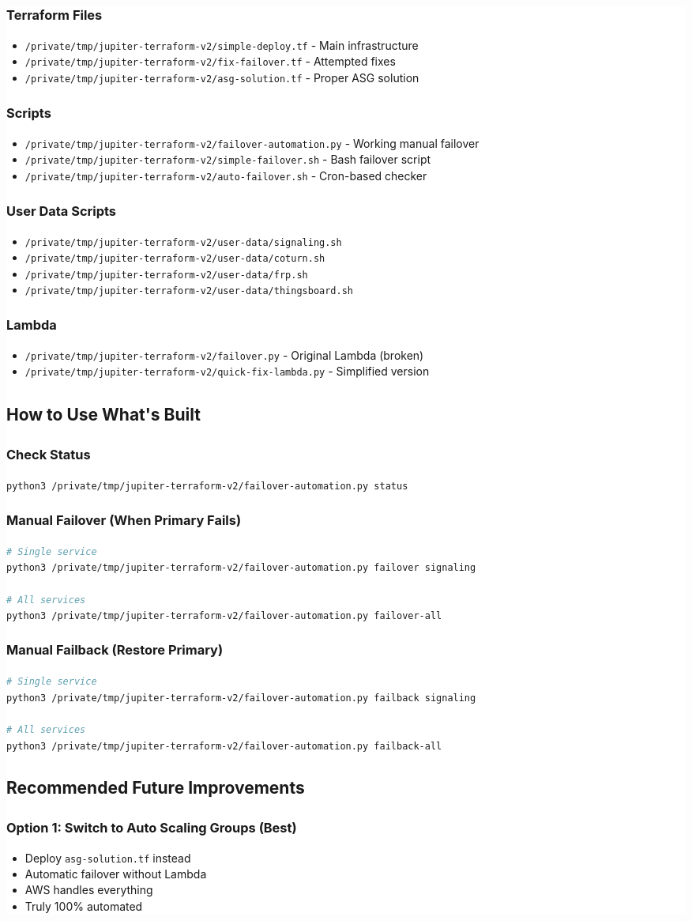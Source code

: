### Terraform Files
- `/private/tmp/jupiter-terraform-v2/simple-deploy.tf` - Main infrastructure
- `/private/tmp/jupiter-terraform-v2/fix-failover.tf` - Attempted fixes
- `/private/tmp/jupiter-terraform-v2/asg-solution.tf` - Proper ASG solution

### Scripts
- `/private/tmp/jupiter-terraform-v2/failover-automation.py` - Working manual failover
- `/private/tmp/jupiter-terraform-v2/simple-failover.sh` - Bash failover script
- `/private/tmp/jupiter-terraform-v2/auto-failover.sh` - Cron-based checker

### User Data Scripts
- `/private/tmp/jupiter-terraform-v2/user-data/signaling.sh`
- `/private/tmp/jupiter-terraform-v2/user-data/coturn.sh`
- `/private/tmp/jupiter-terraform-v2/user-data/frp.sh`
- `/private/tmp/jupiter-terraform-v2/user-data/thingsboard.sh`

### Lambda
- `/private/tmp/jupiter-terraform-v2/failover.py` - Original Lambda (broken)
- `/private/tmp/jupiter-terraform-v2/quick-fix-lambda.py` - Simplified version

## How to Use What's Built

### Check Status
```bash
python3 /private/tmp/jupiter-terraform-v2/failover-automation.py status
```

### Manual Failover (When Primary Fails)
```bash
# Single service
python3 /private/tmp/jupiter-terraform-v2/failover-automation.py failover signaling

# All services
python3 /private/tmp/jupiter-terraform-v2/failover-automation.py failover-all
```

### Manual Failback (Restore Primary)
```bash
# Single service
python3 /private/tmp/jupiter-terraform-v2/failover-automation.py failback signaling

# All services
python3 /private/tmp/jupiter-terraform-v2/failover-automation.py failback-all
```

## Recommended Future Improvements

### Option 1: Switch to Auto Scaling Groups (Best)
- Deploy `asg-solution.tf` instead
- Automatic failover without Lambda
- AWS handles everything
- Truly 100% automated
